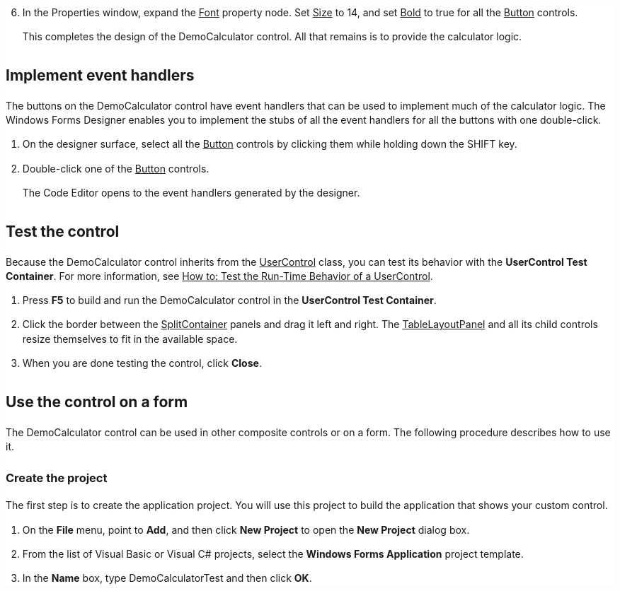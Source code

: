 6. In the Properties window, expand the [Font](https://msdn.microsoft.com/en-us/library/z0hb3sb6\(v=vs.100\)) property node. Set [Size](https://msdn.microsoft.com/en-us/library/wzbx3sb2\(v=vs.100\)) to 14, and set [Bold](https://msdn.microsoft.com/en-us/library/13124h8t\(v=vs.100\)) to true for all the [Button](https://msdn.microsoft.com/en-us/library/031c58k4\(v=vs.100\)) controls.

    This completes the design of the DemoCalculator control. All that remains is to provide the calculator logic.

## Implement event handlers

The buttons on the DemoCalculator control have event handlers that can be used to implement much of the calculator logic. The Windows Forms Designer enables you to implement the stubs of all the event handlers for all the buttons with one double-click.

1. On the designer surface, select all the [Button](https://msdn.microsoft.com/en-us/library/031c58k4\(v=vs.100\)) controls by clicking them while holding down the SHIFT key.

2. Double-click one of the [Button](https://msdn.microsoft.com/en-us/library/031c58k4\(v=vs.100\)) controls.

    The Code Editor opens to the event handlers generated by the designer.

## Test the control

Because the DemoCalculator control inherits from the [UserControl](https://msdn.microsoft.com/en-us/library/97855yck\(v=vs.100\)) class, you can test its behavior with the **UserControl Test Container**. For more information, see [How to: Test the Run-Time Behavior of a UserControl](ms171738\(v=vs.100\).md).

1. Press **F5** to build and run the DemoCalculator control in the **UserControl Test Container**.

2. Click the border between the [SplitContainer](https://msdn.microsoft.com/en-us/library/hb802c99\(v=vs.100\)) panels and drag it left and right. The [TableLayoutPanel](https://msdn.microsoft.com/en-us/library/2t82c7dk\(v=vs.100\)) and all its child controls resize themselves to fit in the available space.

3. When you are done testing the control, click **Close**.

## Use the control on a form

The DemoCalculator control can be used in other composite controls or on a form. The following procedure describes how to use it.

### Create the project

The first step is to create the application project. You will use this project to build the application that shows your custom control.

1. On the **File** menu, point to **Add**, and then click **New Project** to open the **New Project** dialog box.

2. From the list of Visual Basic or Visual C\# projects, select the **Windows Forms Application** project template.

3. In the **Name** box, type DemoCalculatorTest and then click **OK**.
